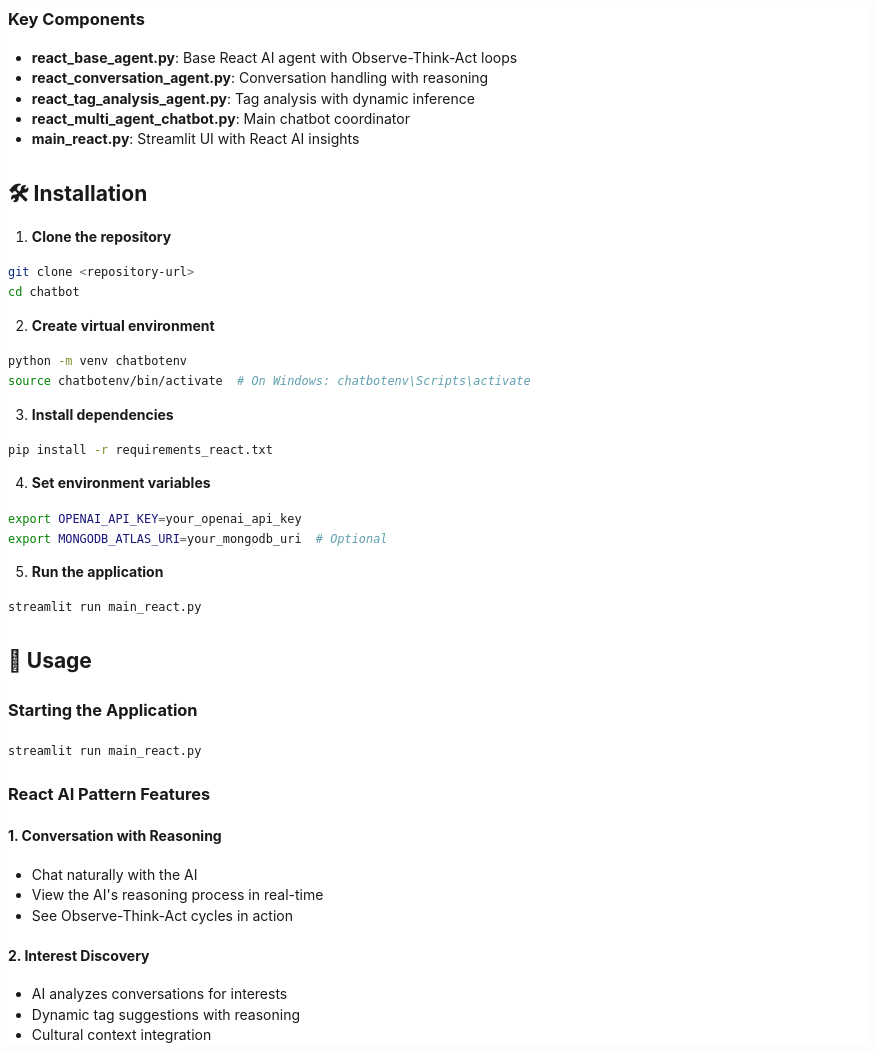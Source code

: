 ### Key Components
- **react_base_agent.py**: Base React AI agent with Observe-Think-Act loops
- **react_conversation_agent.py**: Conversation handling with reasoning
- **react_tag_analysis_agent.py**: Tag analysis with dynamic inference
- **react_multi_agent_chatbot.py**: Main chatbot coordinator
- **main_react.py**: Streamlit UI with React AI insights

## 🛠️ Installation

1. **Clone the repository**
```bash
git clone <repository-url>
cd chatbot
```

2. **Create virtual environment**
```bash
python -m venv chatbotenv
source chatbotenv/bin/activate  # On Windows: chatbotenv\Scripts\activate
```

3. **Install dependencies**
```bash
pip install -r requirements_react.txt
```

4. **Set environment variables**
```bash
export OPENAI_API_KEY=your_openai_api_key
export MONGODB_ATLAS_URI=your_mongodb_uri  # Optional
```

5. **Run the application**
```bash
streamlit run main_react.py
```

## 🎯 Usage

### Starting the Application
```bash
streamlit run main_react.py
```

### React AI Pattern Features

#### 1. Conversation with Reasoning
- Chat naturally with the AI
- View the AI's reasoning process in real-time
- See Observe-Think-Act cycles in action

#### 2. Interest Discovery
- AI analyzes conversations for interests
- Dynamic tag suggestions with reasoning
- Cultural context integration
